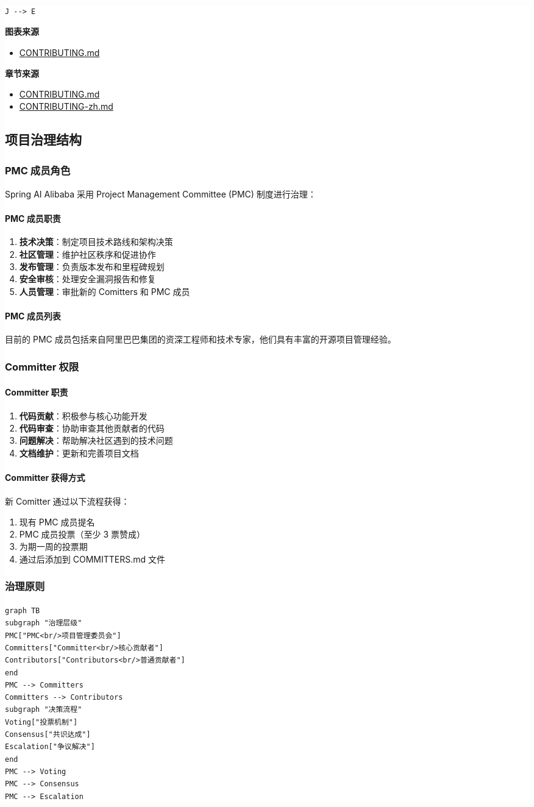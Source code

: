 ```mermaid
J --> E
```

**图表来源**
- [CONTRIBUTING.md](file://CONTRIBUTING.md#L80-L89)

**章节来源**
- [CONTRIBUTING.md](file://CONTRIBUTING.md#L80-L89)
- [CONTRIBUTING-zh.md](file://CONTRIBUTING-zh.md#L70-L77)

## 项目治理结构

### PMC 成员角色

Spring AI Alibaba 采用 Project Management Committee (PMC) 制度进行治理：

#### PMC 成员职责
1. **技术决策**：制定项目技术路线和架构决策
2. **社区管理**：维护社区秩序和促进协作
3. **发布管理**：负责版本发布和里程碑规划
4. **安全审核**：处理安全漏洞报告和修复
5. **人员管理**：审批新的 Comitters 和 PMC 成员

#### PMC 成员列表
目前的 PMC 成员包括来自阿里巴巴集团的资深工程师和技术专家，他们具有丰富的开源项目管理经验。

### Committer 权限

#### Committer 职责
1. **代码贡献**：积极参与核心功能开发
2. **代码审查**：协助审查其他贡献者的代码
3. **问题解决**：帮助解决社区遇到的技术问题
4. **文档维护**：更新和完善项目文档

#### Committer 获得方式
新 Comitter 通过以下流程获得：
1. 现有 PMC 成员提名
2. PMC 成员投票（至少 3 票赞成）
3. 为期一周的投票期
4. 通过后添加到 COMMITTERS.md 文件

### 治理原则

```mermaid
graph TB
subgraph "治理层级"
PMC["PMC<br/>项目管理委员会"]
Committers["Committer<br/>核心贡献者"]
Contributors["Contributors<br/>普通贡献者"]
end
PMC --> Committers
Committers --> Contributors
subgraph "决策流程"
Voting["投票机制"]
Consensus["共识达成"]
Escalation["争议解决"]
end
PMC --> Voting
PMC --> Consensus
PMC --> Escalation
```
